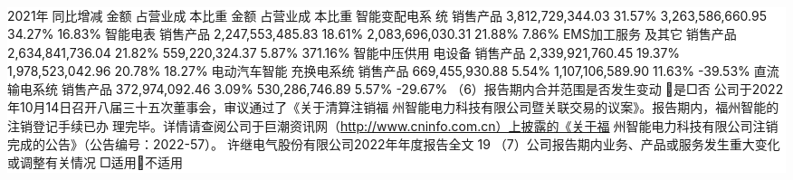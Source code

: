 2021年
同比增减
金额
占营业成
本比重
金额
占营业成
本比重
智能变配电系
统
销售产品
3,812,729,344.03
31.57%
3,263,586,660.95
34.27%
16.83%
智能电表
销售产品
2,247,553,485.83
18.61%
2,083,696,030.31
21.88%
7.86%
EMS加工服务
及其它
销售产品
2,634,841,736.04
21.82%
559,220,324.37
5.87%
371.16%
智能中压供用
电设备
销售产品
2,339,921,760.45
19.37%
1,978,523,042.96
20.78%
18.27%
电动汽车智能
充换电系统
销售产品
669,455,930.88
5.54%
1,107,106,589.90
11.63%
-39.53%
直流输电系统
销售产品
372,974,092.46
3.09%
530,286,746.89
5.57%
-29.67%
（6）报告期内合并范围是否发生变动
是□否
公司于2022年10月14日召开八届三十五次董事会，审议通过了《关于清算注销福
州智能电力科技有限公司暨关联交易的议案》。报告期内，福州智能的注销登记手续已办
理完毕。详情请查阅公司于巨潮资讯网（http://www.cninfo.com.cn）上披露的《关于福
州智能电力科技有限公司注销完成的公告》（公告编号：2022-57）。
许继电气股份有限公司2022年年度报告全文
19
（7）公司报告期内业务、产品或服务发生重大变化或调整有关情况
□适用不适用